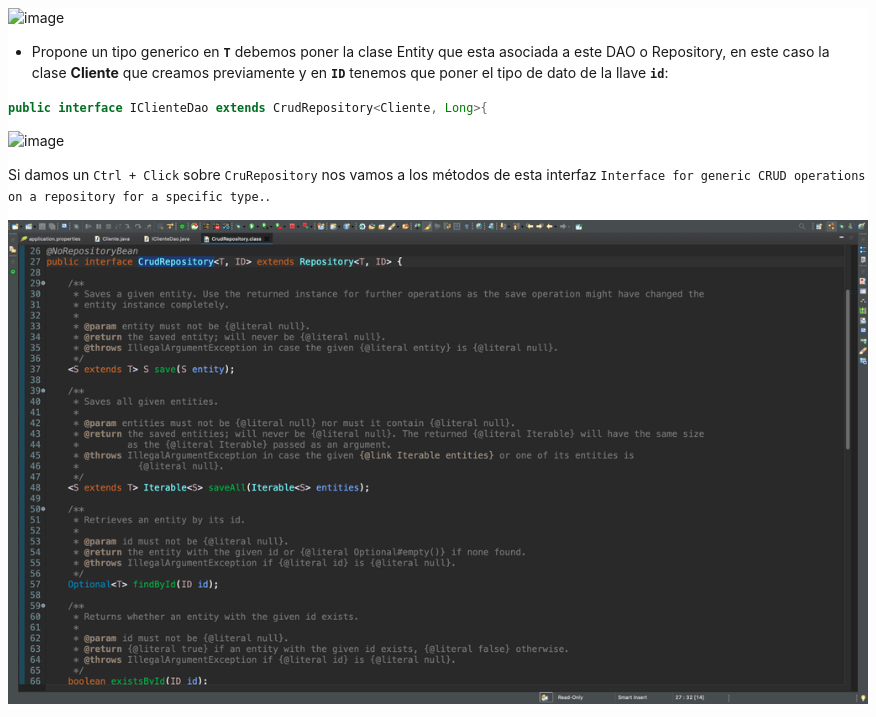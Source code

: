    ![image](https://user-images.githubusercontent.com/23094588/125203339-49615300-e278-11eb-889c-d7d9b10a817c.png)

   
   * Propone un tipo generico en **`T`** debemos poner la clase Entity que esta asociada a este DAO o Repository, en este caso la clase **Cliente** que creamos previamente y en **`ID`** tenemos que poner el tipo de dato de la llave **`id`**:

   ```java
   public interface IClienteDao extends CrudRepository<Cliente, Long>{
   ```
   
   ![image](https://user-images.githubusercontent.com/23094588/125203400-7d3c7880-e278-11eb-9b90-52431061013c.png)


Si damos un `Ctrl + Click` sobre `CruRepository` nos vamos a los métodos de esta interfaz `Interface for generic CRUD operations on a repository for a specific type.`.

![04-14](images/04-14.png)